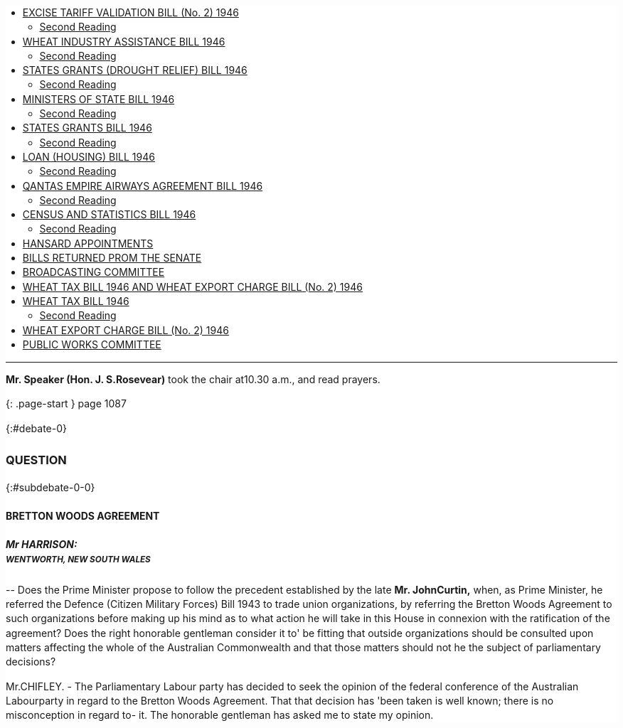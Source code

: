 * [EXCISE TARIFF VALIDATION BILL (No. 2) 1946](#debate-21)
    * [Second Reading](#subdebate-21-0)
* [WHEAT INDUSTRY ASSISTANCE BILL 1946](#debate-22)
    * [Second Reading](#subdebate-22-0)
* [STATES GRANTS (DROUGHT RELIEF) BILL 1946](#debate-23)
    * [Second Reading](#subdebate-23-0)
* [MINISTERS OF STATE BILL 1946](#debate-24)
    * [Second Reading](#subdebate-24-0)
* [STATES GRANTS BILL 1946](#debate-25)
    * [Second Reading](#subdebate-25-0)
* [LOAN (HOUSING) BILL 1946](#debate-26)
    * [Second Reading](#subdebate-26-0)
* [QANTAS EMPIRE AIRWAYS AGREEMENT BILL 1946](#debate-27)
    * [Second Reading](#subdebate-27-0)
* [CENSUS AND STATISTICS BILL 1946](#debate-28)
    * [Second Reading](#subdebate-28-0)
* [HANSARD APPOINTMENTS](#debate-29)
* [BILLS RETURNED PROM THE SENATE](#debate-30)
* [BROADCASTING COMMITTEE](#debate-31)
* [WHEAT TAX BILL 1946 AND WHEAT EXPORT CHARGE BILL (No. 2) 1946](#debate-32)
* [WHEAT TAX BILL 1946](#debate-33)
    * [Second Reading](#subdebate-33-0)
* [WHEAT EXPORT CHARGE BILL (No. 2) 1946](#debate-34)
* [PUBLIC WORKS COMMITTEE](#debate-35)


----


 **Mr. Speaker (Hon. J. S.Rosevear)** took the chair at10.30 a.m., and read prayers. 

{: .page-start }
page 1087

{:#debate-0}
### QUESTION

{:#subdebate-0-0}
#### BRETTON WOODS AGREEMENT

##### Mr HARRISON:<br><small class="text-muted">WENTWORTH, NEW SOUTH WALES</small>

-- Does the Prime Minister propose to follow the precedent established by the late  **Mr. JohnCurtin,**  when, as Prime Minister, he referred the Defence (Citizen Military Forces) Bill 1943 to trade union organizations, by referring the Bretton Woods Agreement to such organizations before making up his mind as to what action he will take in this House in connexion with the ratification of the agreement? Does the right honorable gentleman consider it to' be fitting that outside organizations should be consulted upon matters affecting the whole of the Australian Commonwealth and that those matters should not he the subject of parliamentary decisions? 

Mr.CHIFLEY. - The Parliamentary Labour party has decided to seek the opinion of the federal conference of the Australian Labourparty in regard to the Bretton Woods Agreement. That that decision has 'been taken is well known; there is no misconception in regard to- it. The honorable gentleman has asked me to state my opinion. 
